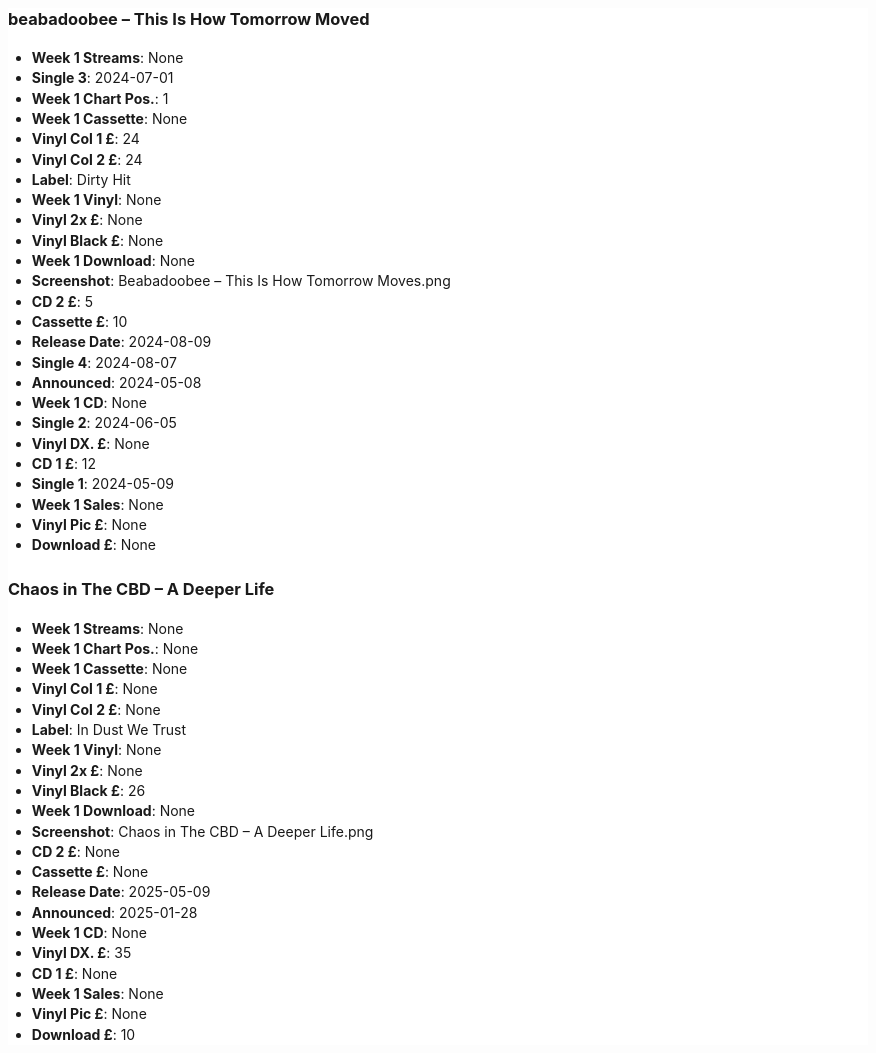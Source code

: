 

### beabadoobee – This Is How Tomorrow Moved
- **Week 1 Streams**: None
- **Single 3**: 2024-07-01
- **Week 1 Chart Pos.**: 1
- **Week 1 Cassette**: None
- **Vinyl Col 1 £**: 24
- **Vinyl Col 2 £**: 24
- **Label**: Dirty Hit
- **Week 1 Vinyl**: None
- **Vinyl 2x £**: None
- **Vinyl Black £**: None
- **Week 1 Download**: None
- **Screenshot**: Beabadoobee – This Is How Tomorrow Moves.png
- **CD 2 £**: 5
- **Cassette £**: 10
- **Release Date**: 2024-08-09
- **Single 4**: 2024-08-07
- **Announced**: 2024-05-08
- **Week 1 CD**: None
- **Single 2**: 2024-06-05
- **Vinyl DX. £**: None
- **CD 1 £**: 12
- **Single 1**: 2024-05-09
- **Week 1 Sales**: None
- **Vinyl Pic £**: None
- **Download £**: None



### Chaos in The CBD – A Deeper Life
- **Week 1 Streams**: None
- **Week 1 Chart Pos.**: None
- **Week 1 Cassette**: None
- **Vinyl Col 1 £**: None
- **Vinyl Col 2 £**: None
- **Label**: In Dust We Trust
- **Week 1 Vinyl**: None
- **Vinyl 2x £**: None
- **Vinyl Black £**: 26
- **Week 1 Download**: None
- **Screenshot**: Chaos in The CBD – A Deeper Life.png
- **CD 2 £**: None
- **Cassette £**: None
- **Release Date**: 2025-05-09
- **Announced**: 2025-01-28
- **Week 1 CD**: None
- **Vinyl DX. £**: 35
- **CD 1 £**: None
- **Week 1 Sales**: None
- **Vinyl Pic £**: None
- **Download £**: 10
